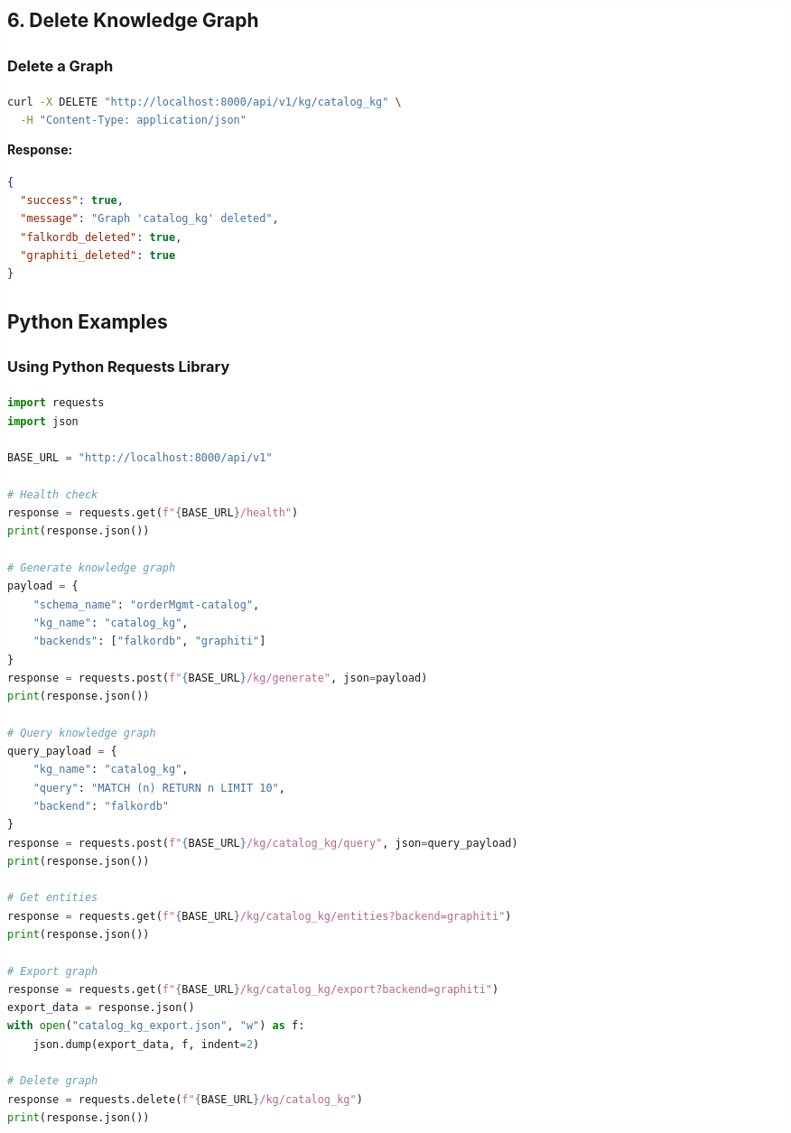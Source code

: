 ## 6. Delete Knowledge Graph

### Delete a Graph
```bash
curl -X DELETE "http://localhost:8000/api/v1/kg/catalog_kg" \
  -H "Content-Type: application/json"
```

**Response:**
```json
{
  "success": true,
  "message": "Graph 'catalog_kg' deleted",
  "falkordb_deleted": true,
  "graphiti_deleted": true
}
```

## Python Examples

### Using Python Requests Library

```python
import requests
import json

BASE_URL = "http://localhost:8000/api/v1"

# Health check
response = requests.get(f"{BASE_URL}/health")
print(response.json())

# Generate knowledge graph
payload = {
    "schema_name": "orderMgmt-catalog",
    "kg_name": "catalog_kg",
    "backends": ["falkordb", "graphiti"]
}
response = requests.post(f"{BASE_URL}/kg/generate", json=payload)
print(response.json())

# Query knowledge graph
query_payload = {
    "kg_name": "catalog_kg",
    "query": "MATCH (n) RETURN n LIMIT 10",
    "backend": "falkordb"
}
response = requests.post(f"{BASE_URL}/kg/catalog_kg/query", json=query_payload)
print(response.json())

# Get entities
response = requests.get(f"{BASE_URL}/kg/catalog_kg/entities?backend=graphiti")
print(response.json())

# Export graph
response = requests.get(f"{BASE_URL}/kg/catalog_kg/export?backend=graphiti")
export_data = response.json()
with open("catalog_kg_export.json", "w") as f:
    json.dump(export_data, f, indent=2)

# Delete graph
response = requests.delete(f"{BASE_URL}/kg/catalog_kg")
print(response.json())
```